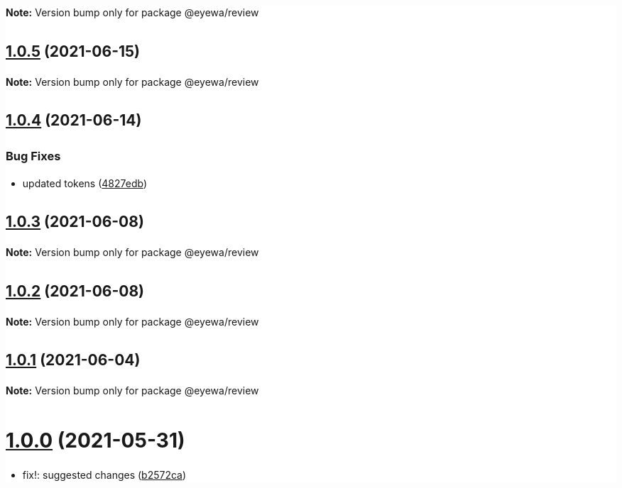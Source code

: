 **Note:** Version bump only for package @eyewa/review





## [1.0.5](https://github.com/GunjanjainEyewa/fe-core/compare/@eyewa/review@1.0.4...@eyewa/review@1.0.5) (2021-06-15)

**Note:** Version bump only for package @eyewa/review





## [1.0.4](https://github.com/GunjanjainEyewa/fe-core/compare/@eyewa/review@1.0.3...@eyewa/review@1.0.4) (2021-06-14)


### Bug Fixes

* updated tokens ([4827edb](https://github.com/GunjanjainEyewa/fe-core/commit/4827edbbfbe6d0cd75e8eab13928a4b4b738a0c1))





## [1.0.3](https://github.com/GunjanjainEyewa/fe-core/compare/@eyewa/review@1.0.2...@eyewa/review@1.0.3) (2021-06-08)

**Note:** Version bump only for package @eyewa/review





## [1.0.2](https://github.com/GunjanjainEyewa/fe-core/compare/@eyewa/review@1.0.1...@eyewa/review@1.0.2) (2021-06-08)

**Note:** Version bump only for package @eyewa/review





## [1.0.1](https://github.com/GunjanjainEyewa/fe-core/compare/@eyewa/review@1.0.0...@eyewa/review@1.0.1) (2021-06-04)

**Note:** Version bump only for package @eyewa/review





# [1.0.0](https://github.com/GunjanjainEyewa/fe-core/compare/@eyewa/review@0.10.5...@eyewa/review@1.0.0) (2021-05-31)


* fix!: suggested changes ([b2572ca](https://github.com/GunjanjainEyewa/fe-core/commit/b2572ca88160e33da39156cfcd15a2ec53d1ac76))
